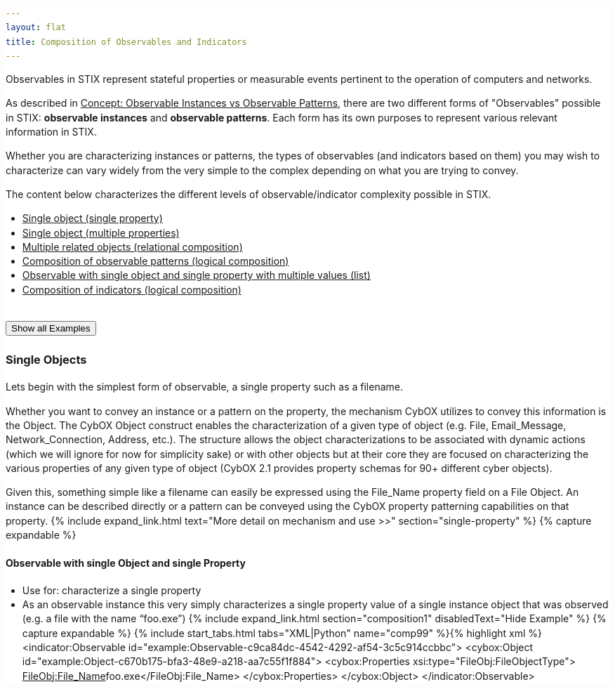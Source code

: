 ```yaml
---
layout: flat
title: Composition of Observables and Indicators
---
```



Observables in STIX represent stateful properties or measurable events pertinent to the operation of computers and networks.

As described in [Concept: Observable Instances vs Observable Patterns](../observable-patterns-vs-instances), there are two different forms of "Observables" possible in STIX: **observable instances** and **observable patterns**. Each form has its own purposes to represent various relevant information in STIX.

Whether you are characterizing instances or patterns, the types of observables (and indicators based on them) you may wish to characterize can vary widely from the very simple to the complex depending on what you are trying to convey.

The content below characterizes the different levels of observable/indicator complexity possible in STIX.

 * [Single object (single property)](#single-objects)
 * [Single object (multiple properties)](#single-objects)
 * [Multiple related objects (relational composition)](#multiple-objects)
 * [Composition of observable patterns (logical composition)](#composition-of-observable-patterns)
 * [Observable with single object and single property with multiple values (list)](#composition-of-observable-patterns)
 * [Composition of indicators (logical composition)](#composition-of-indicators)

<br/>
<button class="btn btn-primary" id="expand-all" data-all-state="collapsed">Show all Examples</button>


### Single Objects
Lets begin with the simplest form of observable, a single property such as a filename. 

Whether you want to convey an instance or a pattern on the property, the mechanism CybOX utilizes to convey this information is the Object. The CybOX Object construct enables the characterization of a given type of object (e.g. File, Email_Message, Network_Connection, Address, etc.). The structure allows the object characterizations to be associated with dynamic actions (which we will ignore for now for simplicity sake) or with other objects but at their core they are focused on characterizing the various properties of any given type of object (CybOX 2.1 provides property schemas for 90+ different cyber objects).

Given this, something simple like a filename can easily be expressed using the File_Name property field on a File Object. An instance can be described directly or a pattern can be conveyed using the CybOX property patterning capabilities on that property. 
{% include expand_link.html text="More detail on mechanism and use >>" section="single-property" %}
{% capture expandable %}

#### Observable with single Object and single Property

   * Use for: characterize a single property
   * As an observable instance this very simply characterizes a single property value of a single instance object that was observed (e.g. a file with the name “foo.exe”) {% include expand_link.html section="composition1" disabledText="Hide Example" %}
{% capture expandable %}
{% include start_tabs.html tabs="XML|Python" name="comp99" %}{% highlight xml %}
<indicator:Observable id="example:Observable-c9ca84dc-4542-4292-af54-3c5c914ccbbc">
  <cybox:Object id="example:Object-c670b175-bfa3-48e9-a218-aa7c55f1f884">
    <cybox:Properties xsi:type="FileObj:FileObjectType">
      <FileObj:File_Name>foo.exe</FileObj:File_Name>
    </cybox:Properties>
  </cybox:Object>
</indicator:Observable>